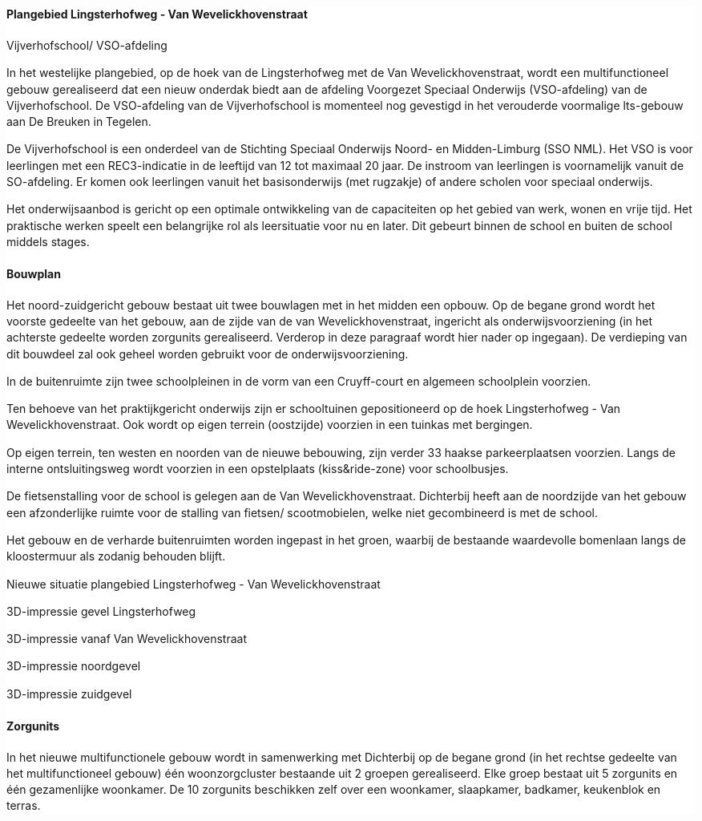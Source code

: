#### **Plangebied Lingsterhofweg - Van Wevelickhovenstraat**

Vijverhofschool/ VSO-afdeling

In het westelijke plangebied, op de hoek van de Lingsterhofweg met de Van Wevelickhovenstraat, wordt een multifunctioneel gebouw gerealiseerd dat een nieuw onderdak biedt aan de afdeling Voorgezet Speciaal Onderwijs (VSO-afdeling) van de Vijverhofschool. De VSO-afdeling van de Vijverhofschool is momenteel nog gevestigd in het verouderde voormalige lts-gebouw aan De Breuken in Tegelen.

De Vijverhofschool is een onderdeel van de Stichting Speciaal Onderwijs Noord- en Midden-Limburg (SSO NML). Het VSO is voor leerlingen met een REC3-indicatie in de leeftijd van 12 tot maximaal 20 jaar. De instroom van leerlingen is voornamelijk vanuit de SO-afdeling. Er komen ook leerlingen vanuit het basisonderwijs (met rugzakje) of andere scholen voor speciaal onderwijs.

Het onderwijsaanbod is gericht op een optimale ontwikkeling van de capaciteiten op het gebied van werk, wonen en vrije tijd. Het praktische werken speelt een belangrijke rol als leersituatie voor nu en later. Dit gebeurt binnen de school en buiten de school middels stages.

#### Bouwplan

Het noord-zuidgericht gebouw bestaat uit twee bouwlagen met in het midden een opbouw. Op de begane grond wordt het voorste gedeelte van het gebouw, aan de zijde van de van Wevelickhovenstraat, ingericht als onderwijsvoorziening (in het achterste gedeelte worden zorgunits gerealiseerd. Verderop in deze paragraaf wordt hier nader op ingegaan). De verdieping van dit bouwdeel zal ook geheel worden gebruikt voor de onderwijsvoorziening.

In de buitenruimte zijn twee schoolpleinen in de vorm van een Cruyff-court en algemeen schoolplein voorzien.

Ten behoeve van het praktijkgericht onderwijs zijn er schooltuinen gepositioneerd op de hoek Lingsterhofweg - Van Wevelickhovenstraat. Ook wordt op eigen terrein (oostzijde) voorzien in een tuinkas met bergingen.

Op eigen terrein, ten westen en noorden van de nieuwe bebouwing, zijn verder 33 haakse parkeerplaatsen voorzien. Langs de interne ontsluitingsweg wordt voorzien in een opstelplaats (kiss&ride-zone) voor schoolbusjes.

De fietsenstalling voor de school is gelegen aan de Van Wevelickhovenstraat. Dichterbij heeft aan de noordzijde van het gebouw een afzonderlijke ruimte voor de stalling van fietsen/ scootmobielen, welke niet gecombineerd is met de school.

Het gebouw en de verharde buitenruimten worden ingepast in het groen, waarbij de bestaande waardevolle bomenlaan langs de kloostermuur als zodanig behouden blijft.

Nieuwe situatie plangebied Lingsterhofweg - Van Wevelickhovenstraat

3D-impressie gevel Lingsterhofweg

3D-impressie vanaf Van Wevelickhovenstraat

3D-impressie noordgevel

3D-impressie zuidgevel

#### Zorgunits

In het nieuwe multifunctionele gebouw wordt in samenwerking met Dichterbij op de begane grond (in het rechtse gedeelte van het multifunctioneel gebouw) één woonzorgcluster bestaande uit 2 groepen gerealiseerd. Elke groep bestaat uit 5 zorgunits en één gezamenlijke woonkamer. De 10 zorgunits beschikken zelf over een woonkamer, slaapkamer, badkamer, keukenblok en terras.
